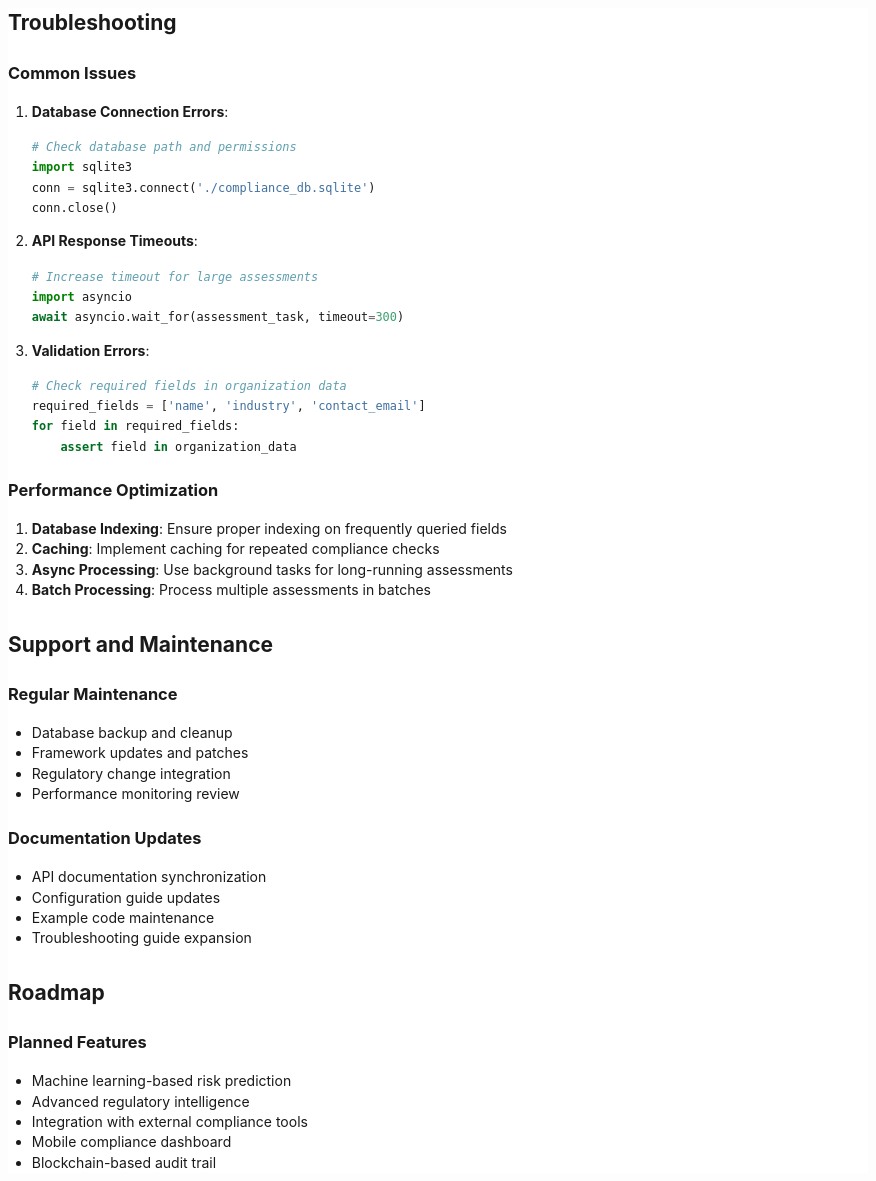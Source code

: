 ## Troubleshooting

### Common Issues

1. **Database Connection Errors**:
   ```python
   # Check database path and permissions
   import sqlite3
   conn = sqlite3.connect('./compliance_db.sqlite')
   conn.close()
   ```

2. **API Response Timeouts**:
   ```python
   # Increase timeout for large assessments
   import asyncio
   await asyncio.wait_for(assessment_task, timeout=300)
   ```

3. **Validation Errors**:
   ```python
   # Check required fields in organization data
   required_fields = ['name', 'industry', 'contact_email']
   for field in required_fields:
       assert field in organization_data
   ```

### Performance Optimization

1. **Database Indexing**: Ensure proper indexing on frequently queried fields
2. **Caching**: Implement caching for repeated compliance checks
3. **Async Processing**: Use background tasks for long-running assessments
4. **Batch Processing**: Process multiple assessments in batches

## Support and Maintenance

### Regular Maintenance
- Database backup and cleanup
- Framework updates and patches
- Regulatory change integration
- Performance monitoring review

### Documentation Updates
- API documentation synchronization
- Configuration guide updates
- Example code maintenance
- Troubleshooting guide expansion

## Roadmap

### Planned Features
- Machine learning-based risk prediction
- Advanced regulatory intelligence
- Integration with external compliance tools
- Mobile compliance dashboard
- Blockchain-based audit trail
